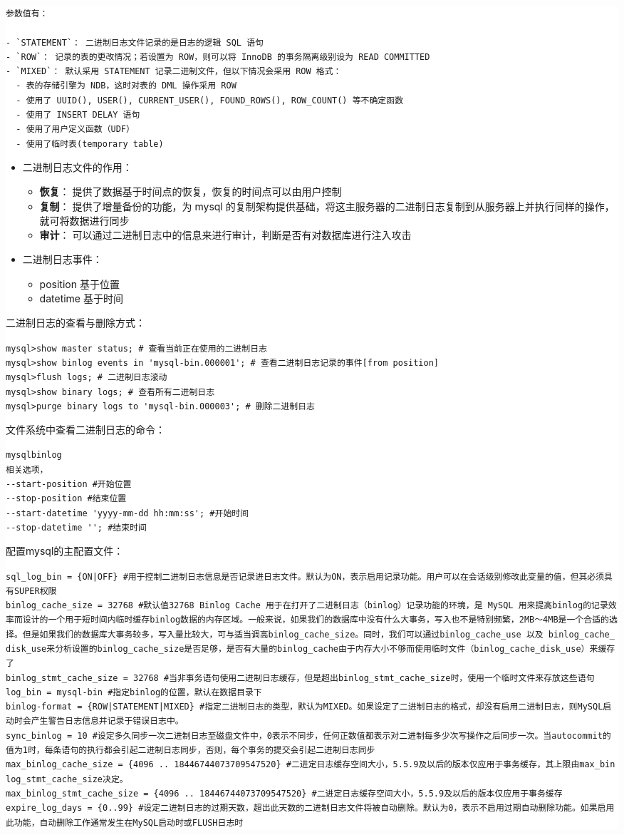     参数值有：

    - `STATEMENT`： 二进制日志文件记录的是日志的逻辑 SQL 语句
    - `ROW`： 记录的表的更改情况；若设置为 ROW，则可以将 InnoDB 的事务隔离级别设为 READ COMMITTED
    - `MIXED`： 默认采用 STATEMENT 记录二进制文件，但以下情况会采用 ROW 格式：
      - 表的存储引擎为 NDB，这时对表的 DML 操作采用 ROW
      - 使用了 UUID(), USER(), CURRENT_USER(), FOUND_ROWS(), ROW_COUNT() 等不确定函数
      - 使用了 INSERT DELAY 语句
      - 使用了用户定义函数（UDF）
      - 使用了临时表(temporary table)

- 二进制日志文件的作用：

  - **恢复**： 提供了数据基于时间点的恢复，恢复的时间点可以由用户控制
  - **复制**： 提供了增量备份的功能，为 mysql 的复制架构提供基础，将这主服务器的二进制日志复制到从服务器上并执行同样的操作，就可将数据进行同步
  - **审计**： 可以通过二进制日志中的信息来进行审计，判断是否有对数据库进行注入攻击

- 二进制日志事件：
  - position 基于位置
  - datetime 基于时间

二进制日志的查看与删除方式：

```mysql
mysql>show master status; # 查看当前正在使用的二进制日志 
mysql>show binlog events in 'mysql-bin.000001'; # 查看二进制日志记录的事件[from position]  
mysql>flush logs; # 二进制日志滚动  
mysql>show binary logs; # 查看所有二进制日志  
mysql>purge binary logs to 'mysql-bin.000003'; # 删除二进制日志
```

文件系统中查看二进制日志的命令：

```mysql
mysqlbinlog
相关选项， 
--start-position #开始位置  
--stop-position #结束位置  
--start-datetime 'yyyy-mm-dd hh:mm:ss'; #开始时间  
--stop-datetime ''; #结束时间
```

配置mysql的主配置文件：  

```mysql
sql_log_bin = {ON|OFF} #用于控制二进制日志信息是否记录进日志文件。默认为ON，表示启用记录功能。用户可以在会话级别修改此变量的值，但其必须具有SUPER权限
binlog_cache_size = 32768 #默认值32768 Binlog Cache 用于在打开了二进制日志（binlog）记录功能的环境，是 MySQL 用来提高binlog的记录效率而设计的一个用于短时间内临时缓存binlog数据的内存区域。一般来说，如果我们的数据库中没有什么大事务，写入也不是特别频繁，2MB～4MB是一个合适的选择。但是如果我们的数据库大事务较多，写入量比较大，可与适当调高binlog_cache_size。同时，我们可以通过binlog_cache_use 以及 binlog_cache_disk_use来分析设置的binlog_cache_size是否足够，是否有大量的binlog_cache由于内存大小不够而使用临时文件（binlog_cache_disk_use）来缓存了 
binlog_stmt_cache_size = 32768 #当非事务语句使用二进制日志缓存，但是超出binlog_stmt_cache_size时，使用一个临时文件来存放这些语句  
log_bin = mysql-bin #指定binlog的位置，默认在数据目录下
binlog-format = {ROW|STATEMENT|MIXED} #指定二进制日志的类型，默认为MIXED。如果设定了二进制日志的格式，却没有启用二进制日志，则MySQL启动时会产生警告日志信息并记录于错误日志中。 
sync_binlog = 10 #设定多久同步一次二进制日志至磁盘文件中，0表示不同步，任何正数值都表示对二进制每多少次写操作之后同步一次。当autocommit的值为1时，每条语句的执行都会引起二进制日志同步，否则，每个事务的提交会引起二进制日志同步  
max_binlog_cache_size = {4096 .. 18446744073709547520} #二进定日志缓存空间大小，5.5.9及以后的版本仅应用于事务缓存，其上限由max_binlog_stmt_cache_size决定。  
max_binlog_stmt_cache_size = {4096 .. 18446744073709547520} #二进定日志缓存空间大小，5.5.9及以后的版本仅应用于事务缓存  
expire_log_days = {0..99} #设定二进制日志的过期天数，超出此天数的二进制日志文件将被自动删除。默认为0，表示不启用过期自动删除功能。如果启用此功能，自动删除工作通常发生在MySQL启动时或FLUSH日志时
```
